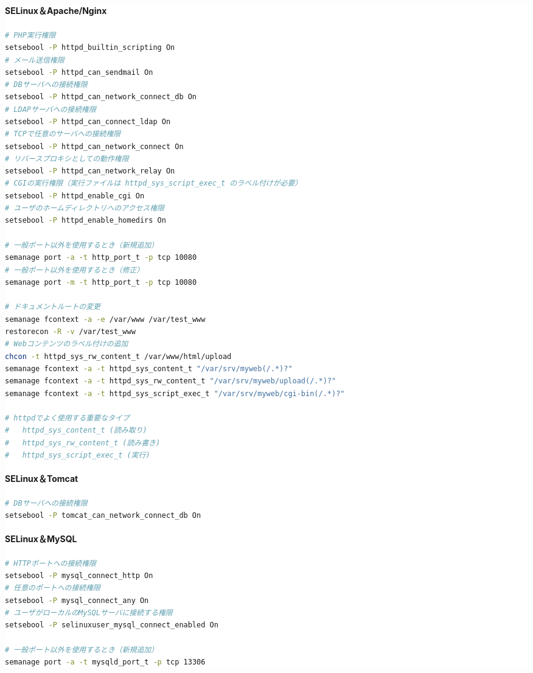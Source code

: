 #### SELinux＆Apache/Nginx
```bash
# PHP実行権限
setsebool -P httpd_builtin_scripting On
# メール送信権限
setsebool -P httpd_can_sendmail On
# DBサーバへの接続権限
setsebool -P httpd_can_network_connect_db On
# LDAPサーバへの接続権限
setsebool -P httpd_can_connect_ldap On
# TCPで任意のサーバへの接続権限
setsebool -P httpd_can_network_connect On
# リバースプロキシとしての動作権限
setsebool -P httpd_can_network_relay On
# CGIの実行権限（実行ファイルは httpd_sys_script_exec_t のラベル付けが必要）
setsebool -P httpd_enable_cgi On
# ユーザのホームディレクトリへのアクセス権限
setsebool -P httpd_enable_homedirs On

# 一般ポート以外を使用するとき（新規追加）
semanage port -a -t http_port_t -p tcp 10080
# 一般ポート以外を使用するとき（修正）
semanage port -m -t http_port_t -p tcp 10080

# ドキュメントルートの変更
semanage fcontext -a -e /var/www /var/test_www
restorecon -R -v /var/test_www
# Webコンテンツのラベル付けの追加
chcon -t httpd_sys_rw_content_t /var/www/html/upload
semanage fcontext -a -t httpd_sys_content_t "/var/srv/myweb(/.*)?"
semanage fcontext -a -t httpd_sys_rw_content_t "/var/srv/myweb/upload(/.*)?"
semanage fcontext -a -t httpd_sys_script_exec_t "/var/srv/myweb/cgi-bin(/.*)?"

# httpdでよく使用する重要なタイプ
#   httpd_sys_content_t (読み取り)
#   httpd_sys_rw_content_t (読み書き)
#   httpd_sys_script_exec_t (実行)
```

#### SELinux＆Tomcat
```bash
# DBサーバへの接続権限
setsebool -P tomcat_can_network_connect_db On
```

#### SELinux＆MySQL
```bash
# HTTPポートへの接続権限
setsebool -P mysql_connect_http On
# 任意のポートへの接続権限
setsebool -P mysql_connect_any On
# ユーザがローカルのMySQLサーバに接続する権限
setsebool -P selinuxuser_mysql_connect_enabled On

# 一般ポート以外を使用するとき（新規追加）
semanage port -a -t mysqld_port_t -p tcp 13306
```
